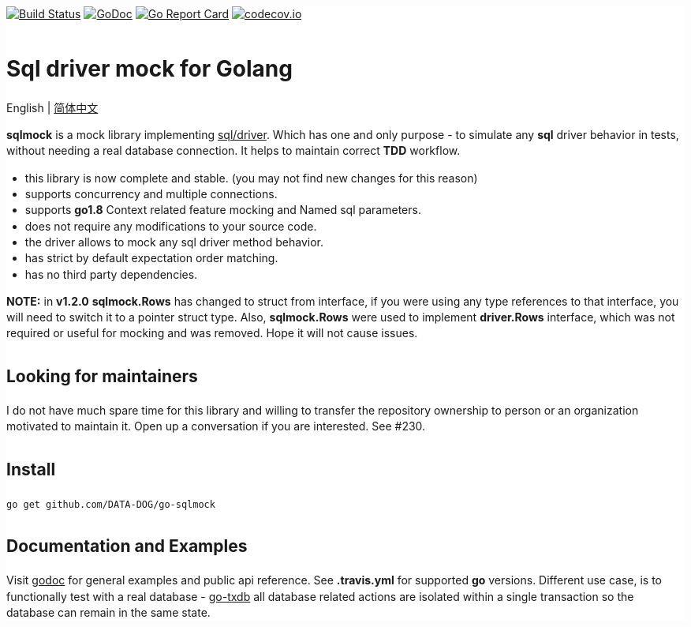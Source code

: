 [![Build Status](https://travis-ci.org/DATA-DOG/go-sqlmock.svg)](https://travis-ci.org/DATA-DOG/go-sqlmock)
[![GoDoc](https://godoc.org/github.com/DATA-DOG/go-sqlmock?status.svg)](https://godoc.org/github.com/DATA-DOG/go-sqlmock)
[![Go Report Card](https://goreportcard.com/badge/github.com/DATA-DOG/go-sqlmock)](https://goreportcard.com/report/github.com/DATA-DOG/go-sqlmock)
[![codecov.io](https://codecov.io/github/DATA-DOG/go-sqlmock/branch/master/graph/badge.svg)](https://codecov.io/github/DATA-DOG/go-sqlmock)

# Sql driver mock for Golang

English | [简体中文](./README-zh_CN.md)

**sqlmock** is a mock library implementing [sql/driver](https://godoc.org/database/sql/driver). Which has one and only
purpose - to simulate any **sql** driver behavior in tests, without needing a real database connection. It helps to
maintain correct **TDD** workflow.

- this library is now complete and stable. (you may not find new changes for this reason)
- supports concurrency and multiple connections.
- supports **go1.8** Context related feature mocking and Named sql parameters.
- does not require any modifications to your source code.
- the driver allows to mock any sql driver method behavior.
- has strict by default expectation order matching.
- has no third party dependencies.

**NOTE:** in **v1.2.0** **sqlmock.Rows** has changed to struct from interface, if you were using any type references to that
interface, you will need to switch it to a pointer struct type. Also, **sqlmock.Rows** were used to implement **driver.Rows**
interface, which was not required or useful for mocking and was removed. Hope it will not cause issues.

## Looking for maintainers

I do not have much spare time for this library and willing to transfer the repository ownership
to person or an organization motivated to maintain it. Open up a conversation if you are interested. See #230.

## Install

    go get github.com/DATA-DOG/go-sqlmock

## Documentation and Examples

Visit [godoc](http://godoc.org/github.com/DATA-DOG/go-sqlmock) for general examples and public api reference.
See **.travis.yml** for supported **go** versions.
Different use case, is to functionally test with a real database - [go-txdb](https://github.com/DATA-DOG/go-txdb)
all database related actions are isolated within a single transaction so the database can remain in the same state.
